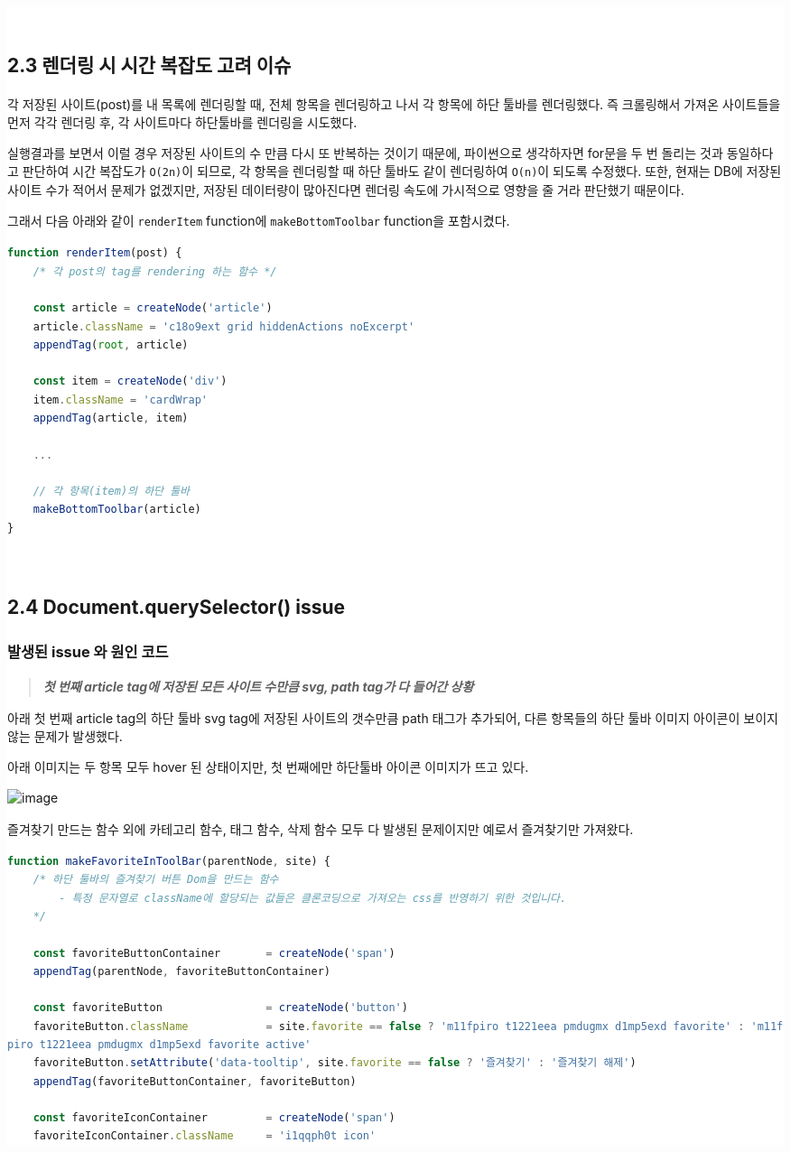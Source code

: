&nbsp;

## 2.3 렌더링 시 시간 복잡도 고려 이슈

각 저장된 사이트(post)를 내 목록에 렌더링할 때, 전체 항목을 렌더링하고 나서 각 항목에 하단 툴바를 렌더링했다. 즉 크롤링해서 가져온 사이트들을 먼저 각각 렌더링 후, 각 사이트마다 하단툴바를 렌더링을 시도했다. 

실행결과를 보면서 이럴 경우 저장된 사이트의 수 만큼 다시 또 반복하는 것이기 때문에, 파이썬으로 생각하자면 for문을 두 번 돌리는 것과 동일하다고 판단하여 시간 복잡도가 `O(2n)`이 되므로, 각 항목을 렌더링할 때 하단 툴바도 같이 렌더링하여 `O(n)`이 되도록 수정했다. 또한, 현재는 DB에 저장된 사이트 수가 적어서 문제가 없겠지만, 저장된 데이터량이 많아진다면 렌더링 속도에 가시적으로 영향을 줄 거라 판단했기 때문이다.

그래서 다음 아래와 같이 `renderItem` function에 `makeBottomToolbar` function을 포함시켰다.

```js
function renderItem(post) {
    /* 각 post의 tag를 rendering 하는 함수 */

    const article = createNode('article')
    article.className = 'c18o9ext grid hiddenActions noExcerpt'
    appendTag(root, article)

    const item = createNode('div')
    item.className = 'cardWrap'
    appendTag(article, item)

    ...

    // 각 항목(item)의 하단 툴바
    makeBottomToolbar(article)
}
```

&nbsp;

## 2.4 Document.querySelector() issue


### 발생된 issue 와 원인 코드

> **_첫 번째 article tag에 저장된 모든 사이트 수만큼 svg, path tag가 다 들어간 상황_**

아래 첫 번째 article tag의 하단 툴바 svg tag에 저장된 사이트의 갯수만큼 path 태그가 추가되어, 다른 항목들의 하단 툴바 이미지 아이콘이 보이지 않는 문제가 발생했다.

아래 이미지는 두 항목 모두 hover 된 상태이지만, 첫 번째에만 하단툴바 아이콘 이미지가 뜨고 있다.

![image](https://user-images.githubusercontent.com/78094972/205566677-2b0d0707-94b0-4c0a-a913-b332158d2241.png)


즐겨찾기 만드는 함수 외에 카테고리 함수, 태그 함수, 삭제 함수 모두 다 발생된 문제이지만 예로서 즐겨찾기만 가져왔다.

```js
function makeFavoriteInToolBar(parentNode, site) {
    /* 하단 툴바의 즐겨찾기 버튼 Dom을 만드는 함수 
        - 특정 문자열로 className에 할당되는 값들은 클론코딩으로 가져오는 css를 반영하기 위한 것입니다.
    */

    const favoriteButtonContainer       = createNode('span')
    appendTag(parentNode, favoriteButtonContainer)

    const favoriteButton                = createNode('button')
    favoriteButton.className            = site.favorite == false ? 'm11fpiro t1221eea pmdugmx d1mp5exd favorite' : 'm11fpiro t1221eea pmdugmx d1mp5exd favorite active'
    favoriteButton.setAttribute('data-tooltip', site.favorite == false ? '즐겨찾기' : '즐겨찾기 해제')
    appendTag(favoriteButtonContainer, favoriteButton)

    const favoriteIconContainer         = createNode('span')
    favoriteIconContainer.className     = 'i1qqph0t icon'
```